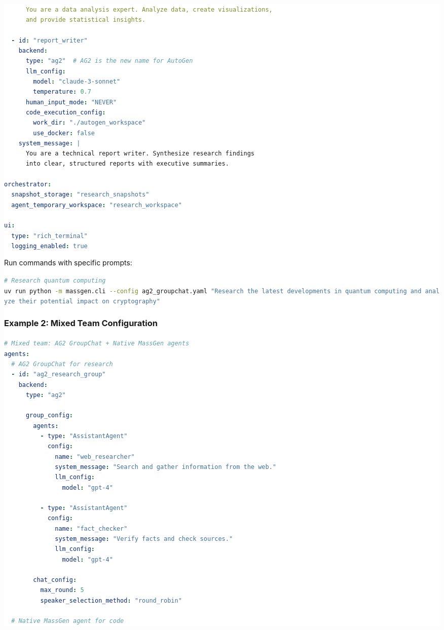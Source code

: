 ```yaml
      You are a data analysis expert. Analyze data, create visualizations,
      and provide statistical insights.

  - id: "report_writer"
    backend:
      type: "ag2"  # AG2 is the new name for AutoGen
      llm_config:
        model: "claude-3-sonnet"
        temperature: 0.7
      human_input_mode: "NEVER"
      code_execution_config:
        work_dir: "./autogen_workspace"
        use_docker: false
    system_message: |
      You are a technical report writer. Synthesize research findings
      into clear, structured reports with executive summaries.

orchestrator:
  snapshot_storage: "research_snapshots"
  agent_temporary_workspace: "research_workspace"

ui:
  type: "rich_terminal"
  logging_enabled: true
```

Run commands with specific prompts:
```bash
# Research quantum computing
uv run python -m massgen.cli --config ag2_groupchat.yaml "Research the latest developments in quantum computing and analyze their potential impact on cryptography"
```

### Example 2: Mixed Team Configuration

```yaml
# Mixed team: AG2 GroupChat + Native MassGen agents
agents:
  # AG2 GroupChat for research
  - id: "ag2_research_group"
    backend:
      type: "ag2"

      group_config:
        agents:
          - type: "AssistantAgent"
            config:
              name: "web_researcher"
              system_message: "Search and gather information from the web."
              llm_config:
                model: "gpt-4"

          - type: "AssistantAgent"
            config:
              name: "fact_checker"
              system_message: "Verify facts and check sources."
              llm_config:
                model: "gpt-4"

        chat_config:
          max_round: 5
          speaker_selection_method: "round_robin"

  # Native MassGen agent for code
```